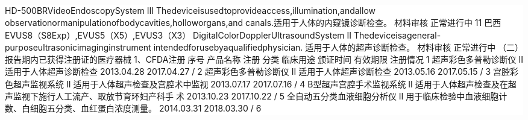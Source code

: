 HD-500BRVideoEndoscopySystem
III
Thedeviceisusedtoprovideaccess,illumination,andallow
observationormanipulationofbodycavities,holloworgans,and
canals.适用于人体的内窥镜诊断检查。
材料审核
正常进行中
11
巴西
EVUS8（S8Exp）,EVUS5（X5）,EVUS3（X3）
DigitalColorDopplerUltrasoundSystem
II
Thedeviceisageneral-purposeultrasonicimaginginstrument
intendedforusebyaqualifiedphysician.
适用于人体的超声诊断检查。
材料审核
正常进行中
（二）报告期内已获得注册证的医疗器械
1、CFDA注册
序号
产品名称
注册
分类
临床用途
颁证时间
有效期限
注册情况
1
超声彩色多普勒诊断仪
II
适用于人体超声诊断检查
2013.04.28
2017.04.27
/
2
超声彩色多普勒诊断仪
II
适用于人体超声诊断检查
2013.05.16
2017.05.15
/
3
宫腔彩色超声监视系统
II
适用于人体超声检查及宫腔术中监视
2013.07.17
2017.07.16
/
4
B型超声宫腔手术监视系统
II
适用于人体超声检查及在超声监视下施行人工流产、取放节育环妇产科手
术
2013.10.23
2017.10.22
/
5
全自动五分类血液细胞分析仪
II
用于临床检验中血液细胞计数、白细胞五分类、血红蛋白浓度测量。
2014.03.31
2018.03.30
/
6